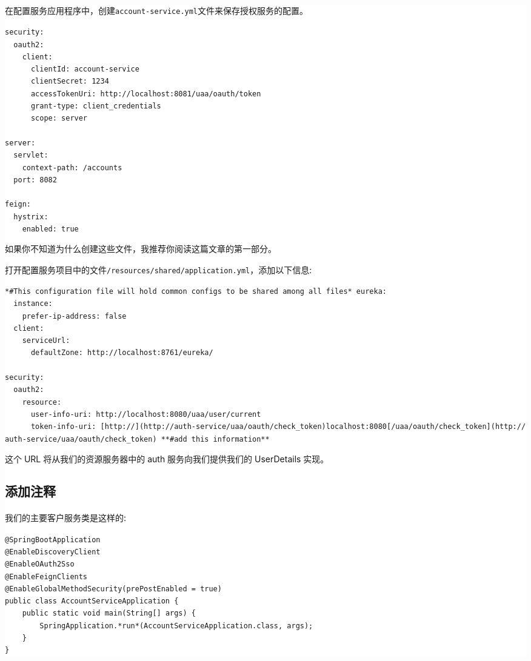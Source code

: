 在配置服务应用程序中，创建`account-service.yml`文件来保存授权服务的配置。

```
security:
  oauth2:
    client:
      clientId: account-service
      clientSecret: 1234
      accessTokenUri: http://localhost:8081/uaa/oauth/token
      grant-type: client_credentials
      scope: server

server:
  servlet:
    context-path: /accounts
  port: 8082

feign:
  hystrix:
    enabled: true
```

如果你不知道为什么创建这些文件，我推荐你阅读这篇文章的第一部分。

打开配置服务项目中的文件`/resources/shared/application.yml`，添加以下信息:

```
*#This configuration file will hold common configs to be shared among all files* eureka:
  instance:
    prefer-ip-address: false
  client:
    serviceUrl:
      defaultZone: http://localhost:8761/eureka/

security:
  oauth2:
    resource:
      user-info-uri: http://localhost:8080/uaa/user/current
      token-info-uri: [http://](http://auth-service/uaa/oauth/check_token)localhost:8080[/uaa/oauth/check_token](http://auth-service/uaa/oauth/check_token) **#add this information**
```

这个 URL 将从我们的资源服务器中的 auth 服务向我们提供我们的 UserDetails 实现。

## 添加注释

我们的主要客户服务类是这样的:

```
@SpringBootApplication
@EnableDiscoveryClient
@EnableOAuth2Sso
@EnableFeignClients
@EnableGlobalMethodSecurity(prePostEnabled = true)
public class AccountServiceApplication {
    public static void main(String[] args) {
        SpringApplication.*run*(AccountServiceApplication.class, args);
    }
}
```
